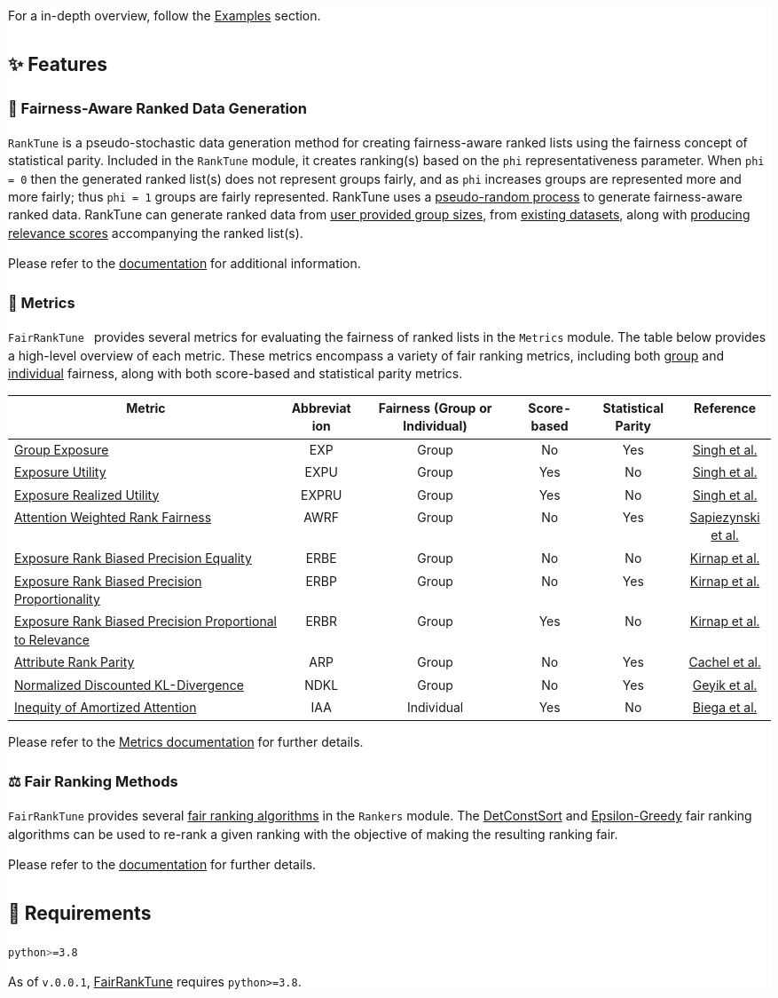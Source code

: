 For a in-depth overview, follow the [Examples](#-examples) section.


## ✨ Features


### 🎨 Fairness-Aware Ranked Data Generation

```RankTune``` is a pseudo-stochastic data generation method for creating fairness-aware ranked lists using the fairness concept of statistical parity. Included in the ```RankTune``` module, it creates ranking(s) based on the ```phi``` representativeness parameter. When ```phi = 0``` then the generated ranked list(s) does not represent groups fairly, and as ```phi``` increases groups are represented more and more fairly; thus ```phi = 1``` groups are fairly represented. RankTune uses a [pseudo-random process](https://kcachel.github.io/FairRankTune/RankTune/#how-does-it-work) to generate fairness-aware ranked data. RankTune can generate ranked data from [user provided group sizes](https://kcachel.github.io/FairRankTune/RankTune/#using-group-sizes), from [existing datasets](https://kcachel.github.io/FairRankTune/RankTune/#using-an-existing-dataset), along with [producing relevance scores](https://kcachel.github.io/FairRankTune/RankTune/#generating-scores-with-the-ranking) accompanying the ranked list(s). 


Please refer to the [documentation](https://kcachel.github.io/FairRankTune/RankTune/) for additional information. 

### 📏 Metrics

```FairRankTune ``` provides several metrics for evaluating the fairness of ranked lists in the ```Metrics``` module. The table below provides a high-level overview of each metric. These metrics encompass a variety of fair ranking metrics, including both [group](https://en.wikipedia.org/wiki/Fairness_(machine_learning)#Group_Fairness_criteria) and [individual](https://en.wikipedia.org/wiki/Fairness_(machine_learning)#Individual_Fairness_criteria) fairness, along with both score-based and statistical parity metrics. 


| **Metric** | **Abbreviation** | **Fairness (Group or Individual)** | **Score-based** | **Statistical Parity** | **Reference** |
|---|:---:|:---:|:---:|:---:|:---:|
| [Group Exposure](https://kcachel.github.io/FairRankTune/Metrics/#group-exposure-exp) | EXP | Group | No | Yes | [Singh et al.](https://dl.acm.org/doi/10.1145/3219819.3220088) |
| [Exposure Utility](https://kcachel.github.io/FairRankTune/Metrics/#exposure-realized-utility-expru) | EXPU | Group | Yes | No | [Singh et al.](https://dl.acm.org/doi/10.1145/3219819.3220088) |
| [Exposure Realized Utility](https://kcachel.github.io/FairRankTune/Metrics/#exposure-realized-utility-expru) | EXPRU | Group | Yes | No |[Singh et al.](https://dl.acm.org/doi/10.1145/3219819.3220088)|
| [Attention Weighted Rank Fairness](https://kcachel.github.io/FairRankTune/Metrics/#attention-weighted-rank-fairness-awrf) | AWRF | Group | No | Yes |[Sapiezynski et al.](https://dl.acm.org/doi/10.1145/3308560.3317595)  |
| [Exposure Rank Biased Precision Equality](https://kcachel.github.io/FairRankTune/Metrics/#exposure-rank-biased-precision-equality-erbe) | ERBE | Group | No | No | [Kirnap et al.](https://dl.acm.org/doi/abs/10.1145/3442381.3450080)  |
| [Exposure Rank Biased Precision Proportionality](https://kcachel.github.io/FairRankTune/Metrics/#exposue-rank-biased-precision-proportionality-erbp) | ERBP | Group | No | Yes | [Kirnap et al.](https://dl.acm.org/doi/abs/10.1145/3442381.3450080) |
| [Exposure Rank Biased Precision Proportional to Relevance](https://kcachel.github.io/FairRankTune/Metrics/#exposure-rank-biased-precision-proportional-to-relevance-erbr) | ERBR | Group | Yes | No | [Kirnap et al.](https://dl.acm.org/doi/abs/10.1145/3442381.3450080) |
| [Attribute Rank Parity](https://kcachel.github.io/FairRankTune/Metrics/#attribute-rank-parity-arp) | ARP | Group | No | Yes | [Cachel et al.](https://ieeexplore.ieee.org/document/9835646) |
| [Normalized Discounted KL-Divergence](https://kcachel.github.io/FairRankTune/Metrics/#normalized-discounted-kl-divergence-ndkl) | NDKL | Group | No | Yes |[Geyik et al.](https://dl.acm.org/doi/10.1145/3292500.3330691)  |
| [Inequity of Amortized Attention](https://kcachel.github.io/FairRankTune/Metrics/#inequity-of-amortized-attention-iaa) | IAA | Individual | Yes | No | [Biega et al.](https://dl.acm.org/doi/10.1145/3209978.3210063)  |

Please refer to the [Metrics documentation](https://kcachel.github.io/FairRankTune/Metrics/) for further details. 

### ⚖️ Fair Ranking Methods

```FairRankTune``` provides several [fair ranking algorithms](https://kcachel.github.io/FairRankTune/Rankers/#supported-fair-ranking-algorithms) in the ```Rankers``` module. The [DetConstSort](https://kcachel.github.io/FairRankTune/Rankers/#detconstsort-re-ranker) and [Epsilon-Greedy](https://kcachel.github.io/FairRankTune/Rankers/#epsilon-greedy-re-ranker) fair ranking algorithms can be used to re-rank a given ranking with the objective of making the resulting ranking fair. 

Please refer to the [documentation](https://kcachel.github.io/FairRankTune/Metrics/) for further details. 

## 🔌 Requirements
```bash
python>=3.8
```
As of `v.0.0.1`, [FairRankTune](https://github.com/KCachel/FairRankTune) requires `python>=3.8`.